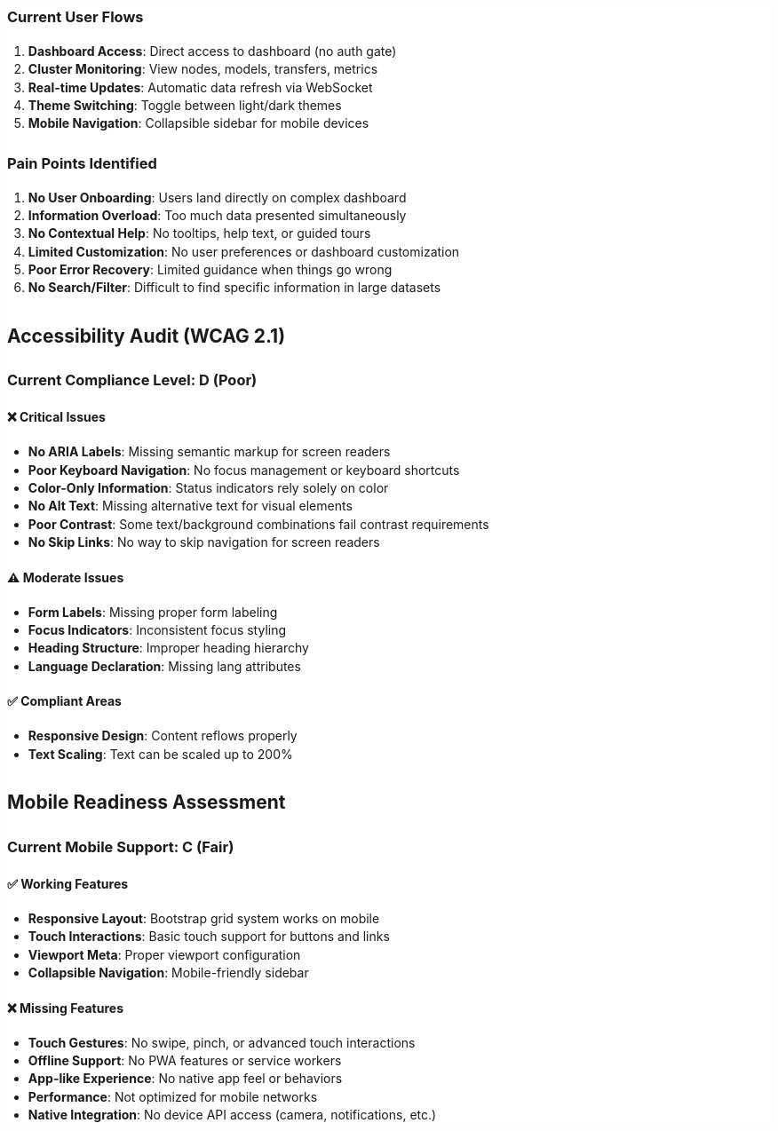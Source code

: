 ### Current User Flows
1. **Dashboard Access**: Direct access to dashboard (no auth gate)
2. **Cluster Monitoring**: View nodes, models, transfers, metrics
3. **Real-time Updates**: Automatic data refresh via WebSocket
4. **Theme Switching**: Toggle between light/dark themes
5. **Mobile Navigation**: Collapsible sidebar for mobile devices

### Pain Points Identified
1. **No User Onboarding**: Users land directly on complex dashboard
2. **Information Overload**: Too much data presented simultaneously
3. **No Contextual Help**: No tooltips, help text, or guided tours
4. **Limited Customization**: No user preferences or dashboard customization
5. **Poor Error Recovery**: Limited guidance when things go wrong
6. **No Search/Filter**: Difficult to find specific information in large datasets

## Accessibility Audit (WCAG 2.1)

### Current Compliance Level: **D (Poor)**

#### ❌ **Critical Issues**
- **No ARIA Labels**: Missing semantic markup for screen readers
- **Poor Keyboard Navigation**: No focus management or keyboard shortcuts
- **Color-Only Information**: Status indicators rely solely on color
- **No Alt Text**: Missing alternative text for visual elements
- **Poor Contrast**: Some text/background combinations fail contrast requirements
- **No Skip Links**: No way to skip navigation for screen readers

#### ⚠️ **Moderate Issues**
- **Form Labels**: Missing proper form labeling
- **Focus Indicators**: Inconsistent focus styling
- **Heading Structure**: Improper heading hierarchy
- **Language Declaration**: Missing lang attributes

#### ✅ **Compliant Areas**
- **Responsive Design**: Content reflows properly
- **Text Scaling**: Text can be scaled up to 200%

## Mobile Readiness Assessment

### Current Mobile Support: **C (Fair)**

#### ✅ **Working Features**
- **Responsive Layout**: Bootstrap grid system works on mobile
- **Touch Interactions**: Basic touch support for buttons and links
- **Viewport Meta**: Proper viewport configuration
- **Collapsible Navigation**: Mobile-friendly sidebar

#### ❌ **Missing Features**
- **Touch Gestures**: No swipe, pinch, or advanced touch interactions
- **Offline Support**: No PWA features or service workers
- **App-like Experience**: No native app feel or behaviors
- **Performance**: Not optimized for mobile networks
- **Native Integration**: No device API access (camera, notifications, etc.)
